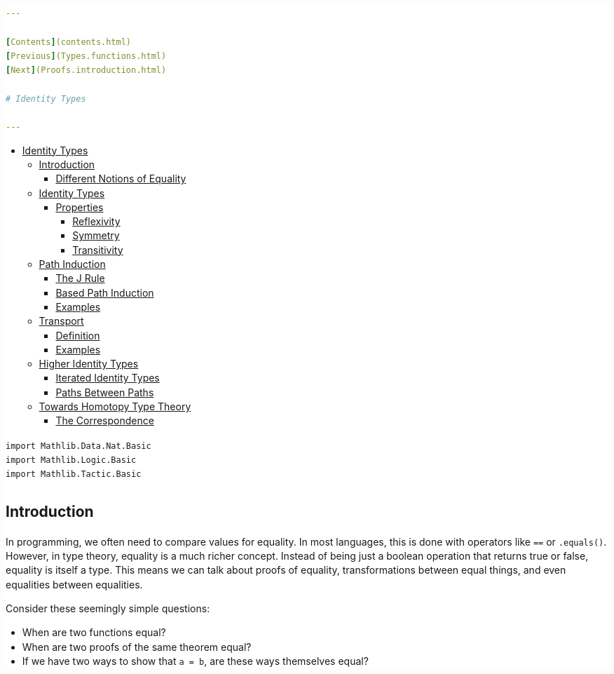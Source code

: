 ```yaml
---

[Contents](contents.html)
[Previous](Types.functions.html)
[Next](Proofs.introduction.html)

# Identity Types

---
```


- [Identity Types](#identity-types)
  - [Introduction](#introduction)
    - [Different Notions of Equality](#different-notions-of-equality)
  - [Identity Types](#identity-types-1)
    - [Properties](#properties)
      - [Reflexivity](#reflexivity)
      - [Symmetry](#symmetry)
      - [Transitivity](#transitivity)
  - [Path Induction](#path-induction)
    - [The J Rule](#the-j-rule)
    - [Based Path Induction](#based-path-induction)
    - [Examples](#examples)
  - [Transport](#transport)
    - [Definition](#definition)
    - [Examples](#examples-1)
  - [Higher Identity Types](#higher-identity-types)
    - [Iterated Identity Types](#iterated-identity-types)
    - [Paths Between Paths](#paths-between-paths)
  - [Towards Homotopy Type Theory](#towards-homotopy-type-theory)
    - [The Correspondence](#the-correspondence)

```lean
import Mathlib.Data.Nat.Basic
import Mathlib.Logic.Basic
import Mathlib.Tactic.Basic
```

## Introduction

In programming, we often need to compare values for equality. In most languages, this is done with operators like `==` or `.equals()`. However, in type theory, equality is a much richer concept. Instead of being just a boolean operation that returns true or false, equality is itself a type. This means we can talk about proofs of equality, transformations between equal things, and even equalities between equalities.

Consider these seemingly simple questions:

- When are two functions equal?
- When are two proofs of the same theorem equal?
- If we have two ways to show that `a = b`, are these ways themselves equal?
